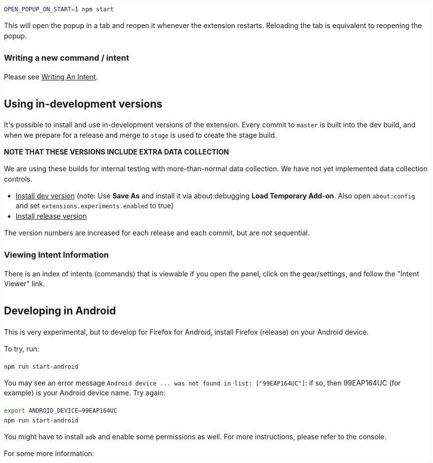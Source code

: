 ```sh
OPEN_POPUP_ON_START=1 npm start
```

This will open the popup in a tab and reopen it whenever the extension restarts. Reloading the tab is equivalent to reopening the popup.

### Writing a new command / intent

Please see [Writing An Intent](./docs/writing-an-intent.md).

## Using in-development versions

It's possible to install and use in-development versions of the extension. Every commit to `master` is built into the dev build, and when we prepare for a release and merge to `stage` is used to create the stage build.

**NOTE THAT THESE VERSIONS INCLUDE EXTRA DATA COLLECTION**

We are using these builds for internal testing with more-than-normal data collection. We have not yet implemented data collection controls.

- [Install dev version](https://va.allizom.org/releases/dev/firefox-voice.xpi?src=github)
  (note: Use **Save As** and install it via about:debugging **Load Temporary Add-on**. Also open `about:config` and set `extensions.experiments.enabled` to true)
- [Install release version](https://addons.mozilla.org/en-US/firefox/addon/firefox-voice/)

The version numbers are increased for each release and each commit, but are _not_ sequential.

### Viewing Intent Information

There is an index of intents (commands) that is viewable if you open the panel, click on the gear/settings, and follow the "Intent Viewer" link.

## Developing in Android

This is very experimental, but to develop for Firefox for Android, install Firefox (release) on your Android device.

To try, run:

```sh
npm run start-android
```

You may see an error message `Android device ... was not found in list: ["99EAP164UC"]`: if so, then 99EAP164UC (for example) is your Android device name. Try again:

```sh
export ANDROID_DEVICE=99EAP164UC
npm run start-android
```

You might have to install `adb` and enable some permissions as well. For more instructions, please refer to the console.

For some more information:
